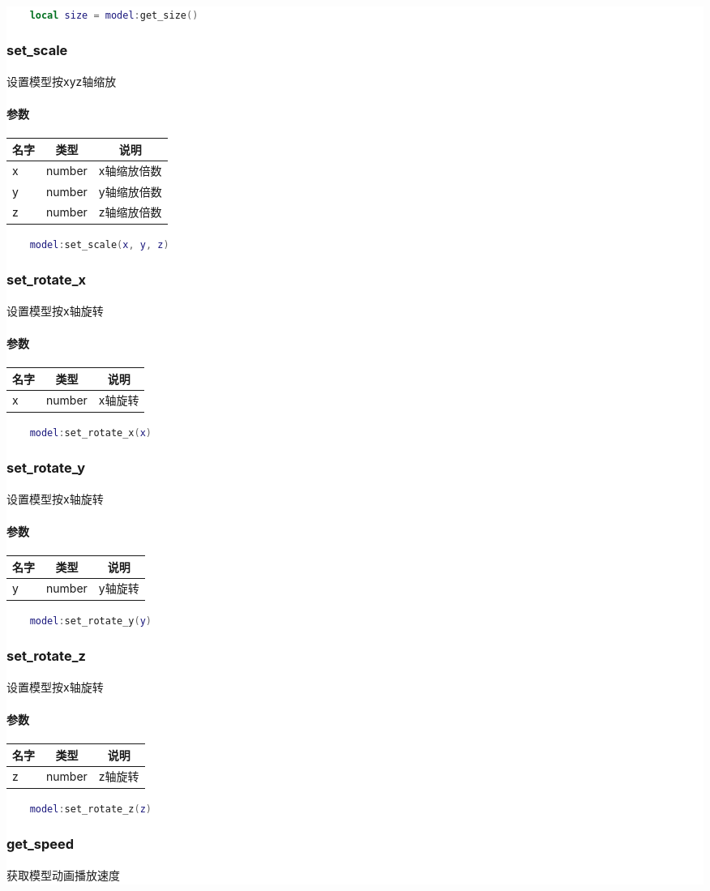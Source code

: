 ```lua
    local size = model:get_size()
```

### set_scale
设置模型按xyz轴缩放

#### 参数
名字|类型|说明
--|--|--
x|number|x轴缩放倍数
y|number|y轴缩放倍数
z|number|z轴缩放倍数

```lua
    model:set_scale(x, y, z)
```

### set_rotate_x
设置模型按x轴旋转

#### 参数
名字|类型|说明
--|--|--
x|number|x轴旋转

```lua
    model:set_rotate_x(x)
```

### set_rotate_y
设置模型按x轴旋转

#### 参数
名字|类型|说明
--|--|--
y|number|y轴旋转

```lua
    model:set_rotate_y(y)
```

### set_rotate_z
设置模型按x轴旋转

#### 参数
名字|类型|说明
--|--|--
z|number|z轴旋转

```lua
    model:set_rotate_z(z)
```

### get_speed
获取模型动画播放速度
